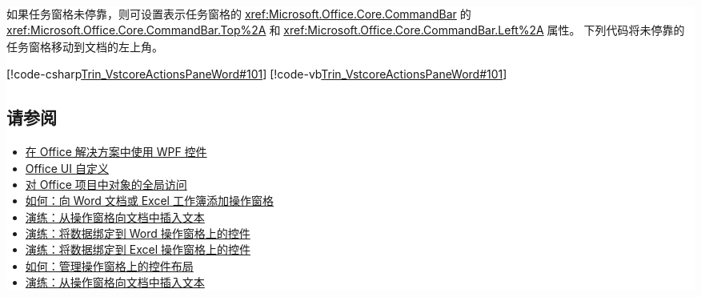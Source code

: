  如果任务窗格未停靠，则可设置表示任务窗格的 <xref:Microsoft.Office.Core.CommandBar> 的 <xref:Microsoft.Office.Core.CommandBar.Top%2A> 和 <xref:Microsoft.Office.Core.CommandBar.Left%2A> 属性。 下列代码将未停靠的任务窗格移动到文档的左上角。

 [!code-csharp[Trin_VstcoreActionsPaneWord#101](../vsto/codesnippet/CSharp/Trin_VstcoreActionsPaneWordCS/ThisDocument.cs#101)]
 [!code-vb[Trin_VstcoreActionsPaneWord#101](../vsto/codesnippet/VisualBasic/Trin_VstcoreActionsPaneWordVB/ThisDocument.vb#101)]

## <a name="see-also"></a>请参阅
- [在 Office 解决方案中使用 WPF 控件](../vsto/using-wpf-controls-in-office-solutions.md)
- [Office UI 自定义](../vsto/office-ui-customization.md)
- [对 Office 项目中对象的全局访问](../vsto/global-access-to-objects-in-office-projects.md)
- [如何：向 Word 文档或 Excel 工作簿添加操作窗格](../vsto/how-to-add-an-actions-pane-to-word-documents-or-excel-workbooks.md)
- [演练：从操作窗格向文档中插入文本](../vsto/walkthrough-inserting-text-into-a-document-from-an-actions-pane.md)
- [演练：将数据绑定到 Word 操作窗格上的控件](../vsto/walkthrough-binding-data-to-controls-on-a-word-actions-pane.md)
- [演练：将数据绑定到 Excel 操作窗格上的控件](../vsto/walkthrough-binding-data-to-controls-on-an-excel-actions-pane.md)
- [如何：管理操作窗格上的控件布局](../vsto/how-to-manage-control-layout-on-actions-panes.md)
- [演练：从操作窗格向文档中插入文本](../vsto/walkthrough-inserting-text-into-a-document-from-an-actions-pane.md)

